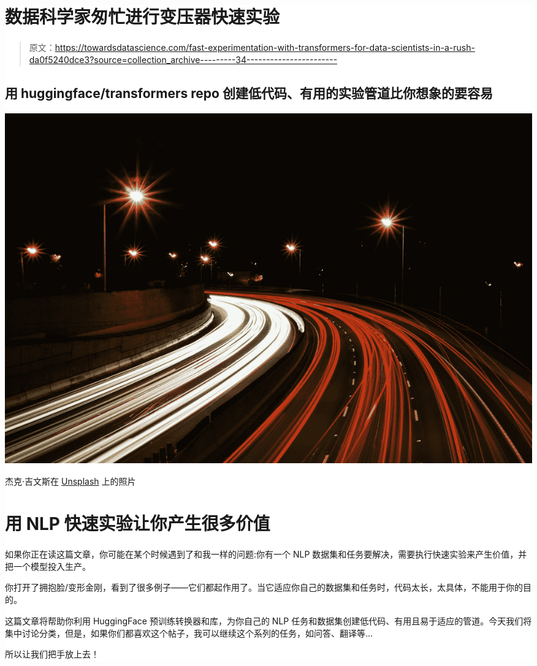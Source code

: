 # 数据科学家匆忙进行变压器快速实验

> 原文：<https://towardsdatascience.com/fast-experimentation-with-transformers-for-data-scientists-in-a-rush-da0f5240dce3?source=collection_archive---------34----------------------->

## 用 huggingface/transformers repo 创建低代码、有用的实验管道比你想象的要容易

![](img/0968728c8a2c9f1f39192084eebad479.png)

杰克·吉文斯在 [Unsplash](https://unsplash.com?utm_source=medium&utm_medium=referral) 上的照片

# 用 NLP 快速实验让你产生很多价值

如果你正在读这篇文章，你可能在某个时候遇到了和我一样的问题:你有一个 NLP 数据集和任务要解决，需要执行快速实验来产生价值，并把一个模型投入生产。

你打开了拥抱脸/变形金刚，看到了很多例子——它们都起作用了。当它适应你自己的数据集和任务时，代码太长，太具体，不能用于你的目的。

这篇文章将帮助你利用 HuggingFace 预训练转换器和库，为你自己的 NLP 任务和数据集创建低代码、有用且易于适应的管道。今天我们将集中讨论分类，但是，如果你们都喜欢这个帖子，我可以继续这个系列的任务，如问答、翻译等…

所以让我们把手放上去！
